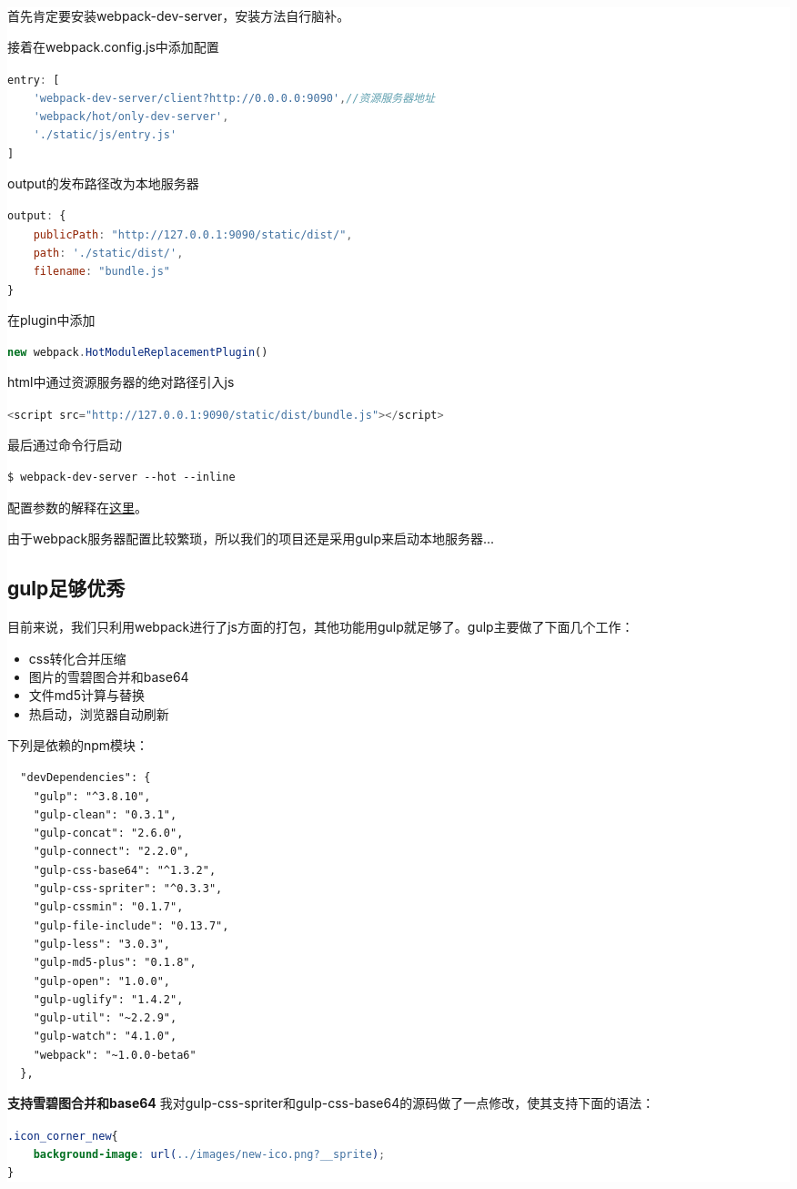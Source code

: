 首先肯定要安装webpack-dev-server，安装方法自行脑补。

接着在webpack.config.js中添加配置
```javascript
entry: [
    'webpack-dev-server/client?http://0.0.0.0:9090',//资源服务器地址
    'webpack/hot/only-dev-server',
    './static/js/entry.js'
]
```
output的发布路径改为本地服务器
```javascript
output: {
    publicPath: "http://127.0.0.1:9090/static/dist/",
    path: './static/dist/',
    filename: "bundle.js"
}
```
在plugin中添加
```javascript
new webpack.HotModuleReplacementPlugin()
```
html中通过资源服务器的绝对路径引入js
```javascript
<script src="http://127.0.0.1:9090/static/dist/bundle.js"></script>
```
最后通过命令行启动
```
$ webpack-dev-server --hot --inline
```
配置参数的解释在[这里](http://webpack.github.io/docs/webpack-dev-server.html#webpack-dev-server-cli)。

由于webpack服务器配置比较繁琐，所以我们的项目还是采用gulp来启动本地服务器...

## gulp足够优秀
目前来说，我们只利用webpack进行了js方面的打包，其他功能用gulp就足够了。gulp主要做了下面几个工作：
- css转化合并压缩
- 图片的雪碧图合并和base64
- 文件md5计算与替换
- 热启动，浏览器自动刷新

下列是依赖的npm模块：
```
  "devDependencies": {
    "gulp": "^3.8.10",
    "gulp-clean": "0.3.1",
    "gulp-concat": "2.6.0",
    "gulp-connect": "2.2.0",
    "gulp-css-base64": "^1.3.2",
    "gulp-css-spriter": "^0.3.3",
    "gulp-cssmin": "0.1.7",
    "gulp-file-include": "0.13.7",
    "gulp-less": "3.0.3",
    "gulp-md5-plus": "0.1.8",
    "gulp-open": "1.0.0",
    "gulp-uglify": "1.4.2",
    "gulp-util": "~2.2.9",
    "gulp-watch": "4.1.0",
    "webpack": "~1.0.0-beta6"
  },
```
**支持雪碧图合并和base64**
我对gulp-css-spriter和gulp-css-base64的源码做了一点修改，使其支持下面的语法：
```css
.icon_corner_new{
    background-image: url(../images/new-ico.png?__sprite);
}
```